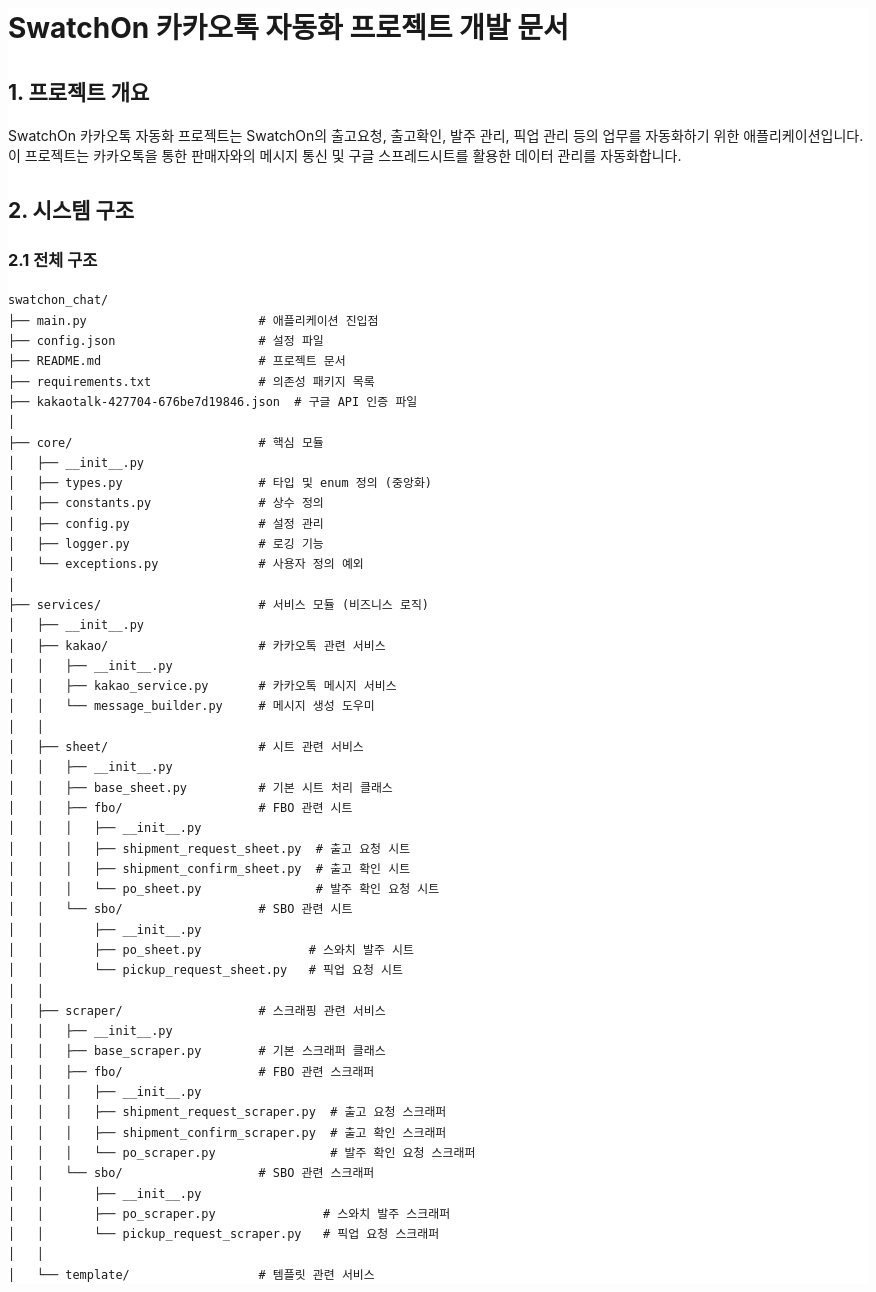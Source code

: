 # SwatchOn 카카오톡 자동화 프로젝트 개발 문서

## 1. 프로젝트 개요

SwatchOn 카카오톡 자동화 프로젝트는 SwatchOn의 출고요청, 출고확인, 발주 관리, 픽업 관리 등의 업무를 자동화하기 위한 애플리케이션입니다. 이 프로젝트는 카카오톡을 통한 판매자와의 메시지 통신 및 구글 스프레드시트를 활용한 데이터 관리를 자동화합니다.

## 2. 시스템 구조

### 2.1 전체 구조

```
swatchon_chat/
├── main.py                        # 애플리케이션 진입점
├── config.json                    # 설정 파일
├── README.md                      # 프로젝트 문서
├── requirements.txt               # 의존성 패키지 목록
├── kakaotalk-427704-676be7d19846.json  # 구글 API 인증 파일
│
├── core/                          # 핵심 모듈
│   ├── __init__.py
│   ├── types.py                   # 타입 및 enum 정의 (중앙화)
│   ├── constants.py               # 상수 정의
│   ├── config.py                  # 설정 관리
│   ├── logger.py                  # 로깅 기능
│   └── exceptions.py              # 사용자 정의 예외
│
├── services/                      # 서비스 모듈 (비즈니스 로직)
│   ├── __init__.py
│   ├── kakao/                     # 카카오톡 관련 서비스
│   │   ├── __init__.py
│   │   ├── kakao_service.py       # 카카오톡 메시지 서비스
│   │   └── message_builder.py     # 메시지 생성 도우미
│   │
│   ├── sheet/                     # 시트 관련 서비스
│   │   ├── __init__.py
│   │   ├── base_sheet.py          # 기본 시트 처리 클래스
│   │   ├── fbo/                   # FBO 관련 시트
│   │   │   ├── __init__.py
│   │   │   ├── shipment_request_sheet.py  # 출고 요청 시트
│   │   │   ├── shipment_confirm_sheet.py  # 출고 확인 시트
│   │   │   └── po_sheet.py                # 발주 확인 요청 시트
│   │   └── sbo/                   # SBO 관련 시트
│   │       ├── __init__.py
│   │       ├── po_sheet.py               # 스와치 발주 시트
│   │       └── pickup_request_sheet.py   # 픽업 요청 시트
│   │
│   ├── scraper/                   # 스크래핑 관련 서비스
│   │   ├── __init__.py
│   │   ├── base_scraper.py        # 기본 스크래퍼 클래스
│   │   ├── fbo/                   # FBO 관련 스크래퍼
│   │   │   ├── __init__.py
│   │   │   ├── shipment_request_scraper.py  # 출고 요청 스크래퍼
│   │   │   ├── shipment_confirm_scraper.py  # 출고 확인 스크래퍼
│   │   │   └── po_scraper.py                # 발주 확인 요청 스크래퍼
│   │   └── sbo/                   # SBO 관련 스크래퍼
│   │       ├── __init__.py
│   │       ├── po_scraper.py               # 스와치 발주 스크래퍼
│   │       └── pickup_request_scraper.py   # 픽업 요청 스크래퍼
│   │
│   └── template/                  # 템플릿 관련 서비스
```